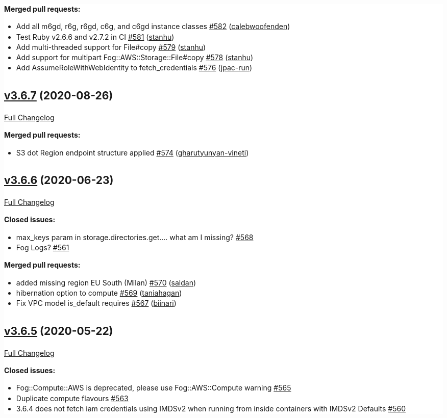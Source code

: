 **Merged pull requests:**

- Add all m6gd, r6g, r6gd, c6g, and c6gd instance classes [\#582](https://github.com/fog/fog-aws/pull/582) ([calebwoofenden](https://github.com/calebwoofenden))
- Test Ruby v2.6.6 and v2.7.2 in CI [\#581](https://github.com/fog/fog-aws/pull/581) ([stanhu](https://github.com/stanhu))
- Add multi-threaded support for File\#copy [\#579](https://github.com/fog/fog-aws/pull/579) ([stanhu](https://github.com/stanhu))
- Add support for multipart Fog::AWS::Storage::File\#copy [\#578](https://github.com/fog/fog-aws/pull/578) ([stanhu](https://github.com/stanhu))
- Add AssumeRoleWithWebIdentity to fetch\_credentials [\#576](https://github.com/fog/fog-aws/pull/576) ([jpac-run](https://github.com/jpac-run))

## [v3.6.7](https://github.com/fog/fog-aws/tree/v3.6.7) (2020-08-26)

[Full Changelog](https://github.com/fog/fog-aws/compare/v3.6.6...v3.6.7)

**Merged pull requests:**

- S3 dot Region endpoint structure applied [\#574](https://github.com/fog/fog-aws/pull/574) ([gharutyunyan-vineti](https://github.com/gharutyunyan-vineti))

## [v3.6.6](https://github.com/fog/fog-aws/tree/v3.6.6) (2020-06-23)

[Full Changelog](https://github.com/fog/fog-aws/compare/v3.6.5...v3.6.6)

**Closed issues:**

- max\_keys param in storage.directories.get.... what am I missing? [\#568](https://github.com/fog/fog-aws/issues/568)
- Fog Logs? [\#561](https://github.com/fog/fog-aws/issues/561)

**Merged pull requests:**

- added missing region EU South \(Milan\) [\#570](https://github.com/fog/fog-aws/pull/570) ([saldan](https://github.com/saldan))
- hibernation option to compute [\#569](https://github.com/fog/fog-aws/pull/569) ([taniahagan](https://github.com/taniahagan))
- Fix VPC model is\_default requires [\#567](https://github.com/fog/fog-aws/pull/567) ([biinari](https://github.com/biinari))

## [v3.6.5](https://github.com/fog/fog-aws/tree/v3.6.5) (2020-05-22)

[Full Changelog](https://github.com/fog/fog-aws/compare/v3.6.4...v3.6.5)

**Closed issues:**

- Fog::Compute::AWS is deprecated, please use Fog::AWS::Compute warning [\#565](https://github.com/fog/fog-aws/issues/565)
- Duplicate compute flavours [\#563](https://github.com/fog/fog-aws/issues/563)
- 3.6.4 does not fetch iam credentials using IMDSv2 when running from inside containers with IMDSv2 Defaults [\#560](https://github.com/fog/fog-aws/issues/560)
